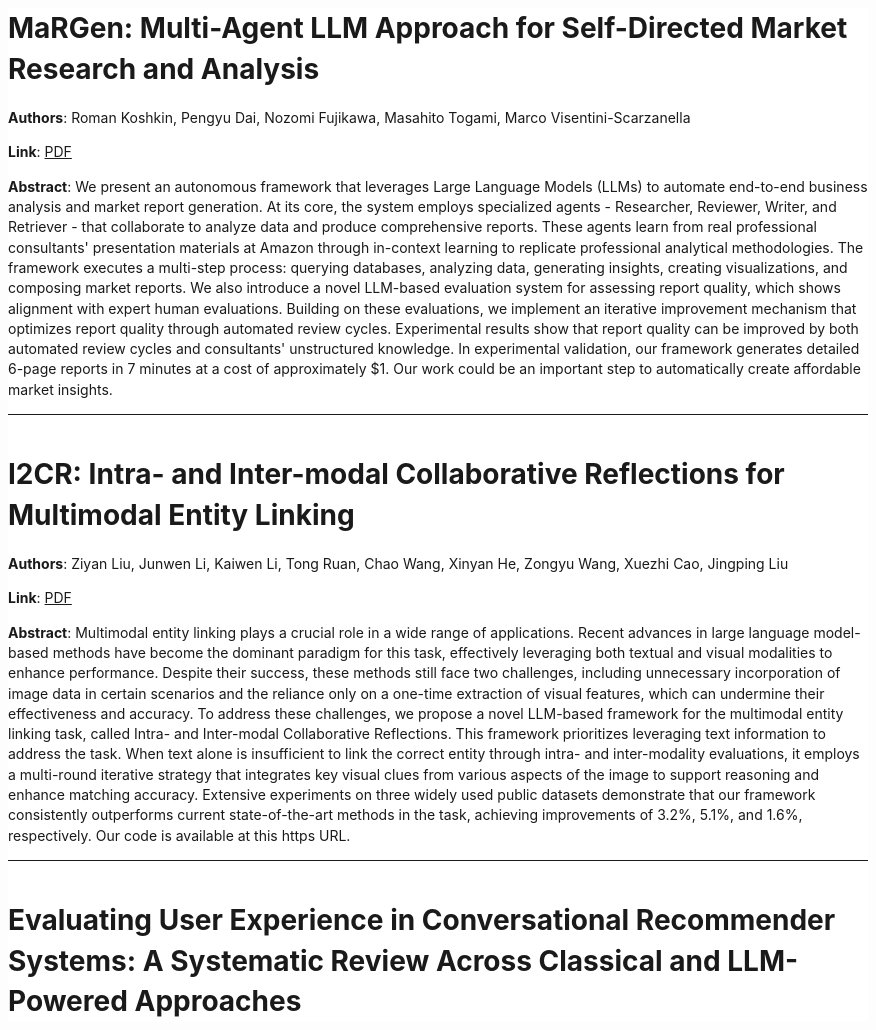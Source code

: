# MaRGen: Multi-Agent LLM Approach for Self-Directed Market Research and Analysis 

**Authors**: Roman Koshkin, Pengyu Dai, Nozomi Fujikawa, Masahito Togami, Marco Visentini-Scarzanella  

**Link**: [PDF](https://arxiv.org/pdf/2508.01370)  

**Abstract**: We present an autonomous framework that leverages Large Language Models (LLMs) to automate end-to-end business analysis and market report generation. At its core, the system employs specialized agents - Researcher, Reviewer, Writer, and Retriever - that collaborate to analyze data and produce comprehensive reports. These agents learn from real professional consultants' presentation materials at Amazon through in-context learning to replicate professional analytical methodologies. The framework executes a multi-step process: querying databases, analyzing data, generating insights, creating visualizations, and composing market reports. We also introduce a novel LLM-based evaluation system for assessing report quality, which shows alignment with expert human evaluations. Building on these evaluations, we implement an iterative improvement mechanism that optimizes report quality through automated review cycles. Experimental results show that report quality can be improved by both automated review cycles and consultants' unstructured knowledge. In experimental validation, our framework generates detailed 6-page reports in 7 minutes at a cost of approximately \$1. Our work could be an important step to automatically create affordable market insights. 

---
# I2CR: Intra- and Inter-modal Collaborative Reflections for Multimodal Entity Linking 

**Authors**: Ziyan Liu, Junwen Li, Kaiwen Li, Tong Ruan, Chao Wang, Xinyan He, Zongyu Wang, Xuezhi Cao, Jingping Liu  

**Link**: [PDF](https://arxiv.org/pdf/2508.02243)  

**Abstract**: Multimodal entity linking plays a crucial role in a wide range of applications. Recent advances in large language model-based methods have become the dominant paradigm for this task, effectively leveraging both textual and visual modalities to enhance performance. Despite their success, these methods still face two challenges, including unnecessary incorporation of image data in certain scenarios and the reliance only on a one-time extraction of visual features, which can undermine their effectiveness and accuracy. To address these challenges, we propose a novel LLM-based framework for the multimodal entity linking task, called Intra- and Inter-modal Collaborative Reflections. This framework prioritizes leveraging text information to address the task. When text alone is insufficient to link the correct entity through intra- and inter-modality evaluations, it employs a multi-round iterative strategy that integrates key visual clues from various aspects of the image to support reasoning and enhance matching accuracy. Extensive experiments on three widely used public datasets demonstrate that our framework consistently outperforms current state-of-the-art methods in the task, achieving improvements of 3.2%, 5.1%, and 1.6%, respectively. Our code is available at this https URL. 

---
# Evaluating User Experience in Conversational Recommender Systems: A Systematic Review Across Classical and LLM-Powered Approaches 
